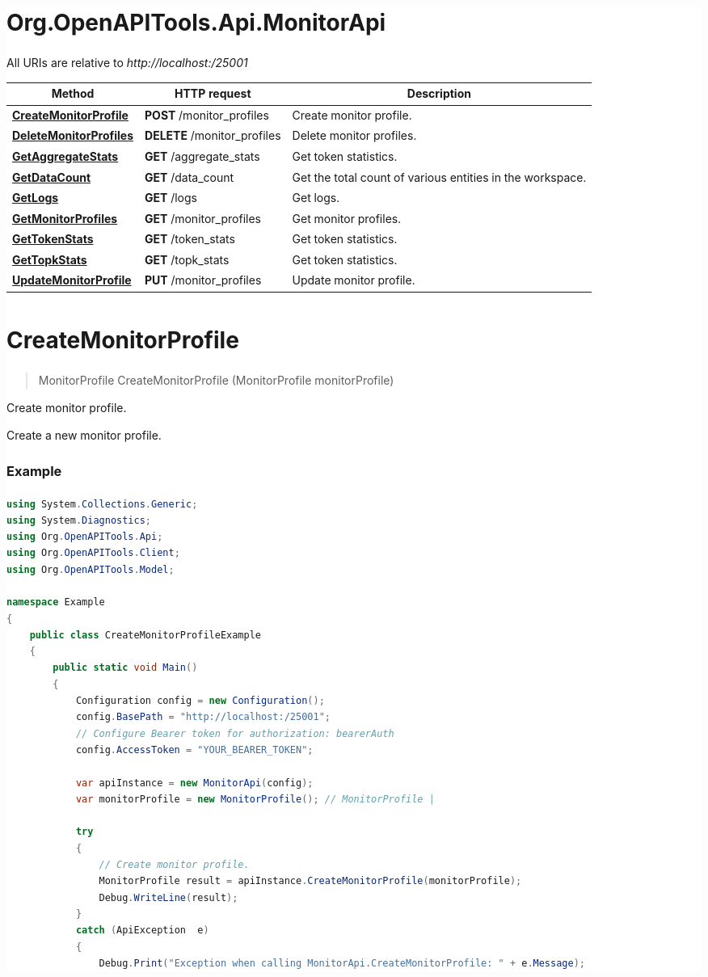 # Org.OpenAPITools.Api.MonitorApi

All URIs are relative to *http://localhost:/25001*

| Method | HTTP request | Description |
|--------|--------------|-------------|
| [**CreateMonitorProfile**](MonitorApi.md#createmonitorprofile) | **POST** /monitor_profiles | Create monitor profile. |
| [**DeleteMonitorProfiles**](MonitorApi.md#deletemonitorprofiles) | **DELETE** /monitor_profiles | Delete monitor profiles. |
| [**GetAggregateStats**](MonitorApi.md#getaggregatestats) | **GET** /aggregate_stats | Get token statistics. |
| [**GetDataCount**](MonitorApi.md#getdatacount) | **GET** /data_count | Get the total count of various entities in the workspace. |
| [**GetLogs**](MonitorApi.md#getlogs) | **GET** /logs | Get logs. |
| [**GetMonitorProfiles**](MonitorApi.md#getmonitorprofiles) | **GET** /monitor_profiles | Get monitor profiles. |
| [**GetTokenStats**](MonitorApi.md#gettokenstats) | **GET** /token_stats | Get token statistics. |
| [**GetTopkStats**](MonitorApi.md#gettopkstats) | **GET** /topk_stats | Get token statistics. |
| [**UpdateMonitorProfile**](MonitorApi.md#updatemonitorprofile) | **PUT** /monitor_profiles | Update monitor profile. |

<a id="createmonitorprofile"></a>
# **CreateMonitorProfile**
> MonitorProfile CreateMonitorProfile (MonitorProfile monitorProfile)

Create monitor profile.

Create a new monitor profile.

### Example
```csharp
using System.Collections.Generic;
using System.Diagnostics;
using Org.OpenAPITools.Api;
using Org.OpenAPITools.Client;
using Org.OpenAPITools.Model;

namespace Example
{
    public class CreateMonitorProfileExample
    {
        public static void Main()
        {
            Configuration config = new Configuration();
            config.BasePath = "http://localhost:/25001";
            // Configure Bearer token for authorization: bearerAuth
            config.AccessToken = "YOUR_BEARER_TOKEN";

            var apiInstance = new MonitorApi(config);
            var monitorProfile = new MonitorProfile(); // MonitorProfile | 

            try
            {
                // Create monitor profile.
                MonitorProfile result = apiInstance.CreateMonitorProfile(monitorProfile);
                Debug.WriteLine(result);
            }
            catch (ApiException  e)
            {
                Debug.Print("Exception when calling MonitorApi.CreateMonitorProfile: " + e.Message);
```